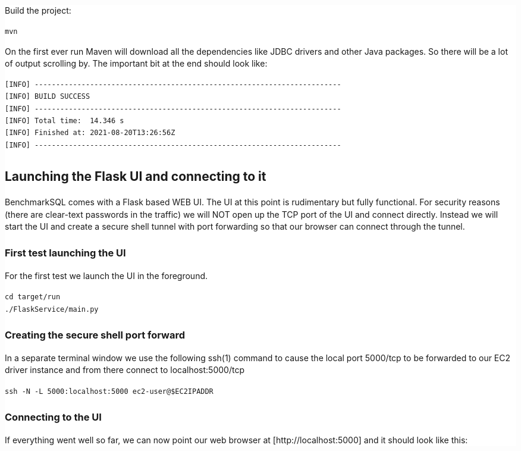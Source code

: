 Build the project:
```
mvn
```
On the first ever run Maven will download all the dependencies like
JDBC drivers and other Java packages. So there will be a lot of output
scrolling by. The important bit at the end should look like:
```
[INFO] ------------------------------------------------------------------------
[INFO] BUILD SUCCESS
[INFO] ------------------------------------------------------------------------
[INFO] Total time:  14.346 s
[INFO] Finished at: 2021-08-20T13:26:56Z
[INFO] ------------------------------------------------------------------------
```

## Launching the Flask UI and connecting to it

BenchmarkSQL comes with a Flask based WEB UI. The UI at this point
is rudimentary but fully functional. For security reasons (there are
clear-text passwords in the traffic) we will NOT open up the TCP port
of the UI and connect directly. Instead we will start the UI and
create a secure shell tunnel with port forwarding so that our browser
can connect through the tunnel.

### First test launching the UI

For the first test we launch the UI in the foreground.
```
cd target/run
./FlaskService/main.py
```

### Creating the secure shell port forward

In a separate terminal window we use the following ssh(1) command
to cause the local port 5000/tcp to be forwarded to our EC2 driver
instance and from there connect to localhost:5000/tcp
```
ssh -N -L 5000:localhost:5000 ec2-user@$EC2IPADDR
```

### Connecting to the UI

If everything went well so far, we can now point our web browser at
[http://localhost:5000] and it should look like this:
